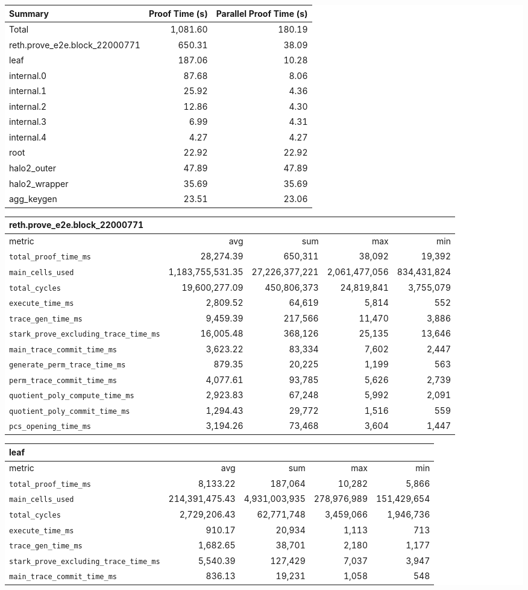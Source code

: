 | Summary | Proof Time (s) | Parallel Proof Time (s) |
|:---|---:|---:|
| Total |  1,081.60 |  180.19 |
| reth.prove_e2e.block_22000771 |  650.31 |  38.09 |
| leaf |  187.06 |  10.28 |
| internal.0 |  87.68 |  8.06 |
| internal.1 |  25.92 |  4.36 |
| internal.2 |  12.86 |  4.30 |
| internal.3 |  6.99 |  4.31 |
| internal.4 |  4.27 |  4.27 |
| root |  22.92 |  22.92 |
| halo2_outer |  47.89 |  47.89 |
| halo2_wrapper |  35.69 |  35.69 |
| agg_keygen |  23.51 |  23.06 |


| reth.prove_e2e.block_22000771 |||||
|:---|---:|---:|---:|---:|
|metric|avg|sum|max|min|
| `total_proof_time_ms ` |  28,274.39 |  650,311 |  38,092 |  19,392 |
| `main_cells_used     ` |  1,183,755,531.35 |  27,226,377,221 |  2,061,477,056 |  834,431,824 |
| `total_cycles        ` |  19,600,277.09 |  450,806,373 |  24,819,841 |  3,755,079 |
| `execute_time_ms     ` |  2,809.52 |  64,619 |  5,814 |  552 |
| `trace_gen_time_ms   ` |  9,459.39 |  217,566 |  11,470 |  3,886 |
| `stark_prove_excluding_trace_time_ms` |  16,005.48 |  368,126 |  25,135 |  13,646 |
| `main_trace_commit_time_ms` |  3,623.22 |  83,334 |  7,602 |  2,447 |
| `generate_perm_trace_time_ms` |  879.35 |  20,225 |  1,199 |  563 |
| `perm_trace_commit_time_ms` |  4,077.61 |  93,785 |  5,626 |  2,739 |
| `quotient_poly_compute_time_ms` |  2,923.83 |  67,248 |  5,992 |  2,091 |
| `quotient_poly_commit_time_ms` |  1,294.43 |  29,772 |  1,516 |  559 |
| `pcs_opening_time_ms ` |  3,194.26 |  73,468 |  3,604 |  1,447 |

| leaf |||||
|:---|---:|---:|---:|---:|
|metric|avg|sum|max|min|
| `total_proof_time_ms ` |  8,133.22 |  187,064 |  10,282 |  5,866 |
| `main_cells_used     ` |  214,391,475.43 |  4,931,003,935 |  278,976,989 |  151,429,654 |
| `total_cycles        ` |  2,729,206.43 |  62,771,748 |  3,459,066 |  1,946,736 |
| `execute_time_ms     ` |  910.17 |  20,934 |  1,113 |  713 |
| `trace_gen_time_ms   ` |  1,682.65 |  38,701 |  2,180 |  1,177 |
| `stark_prove_excluding_trace_time_ms` |  5,540.39 |  127,429 |  7,037 |  3,947 |
| `main_trace_commit_time_ms` |  836.13 |  19,231 |  1,058 |  548 |